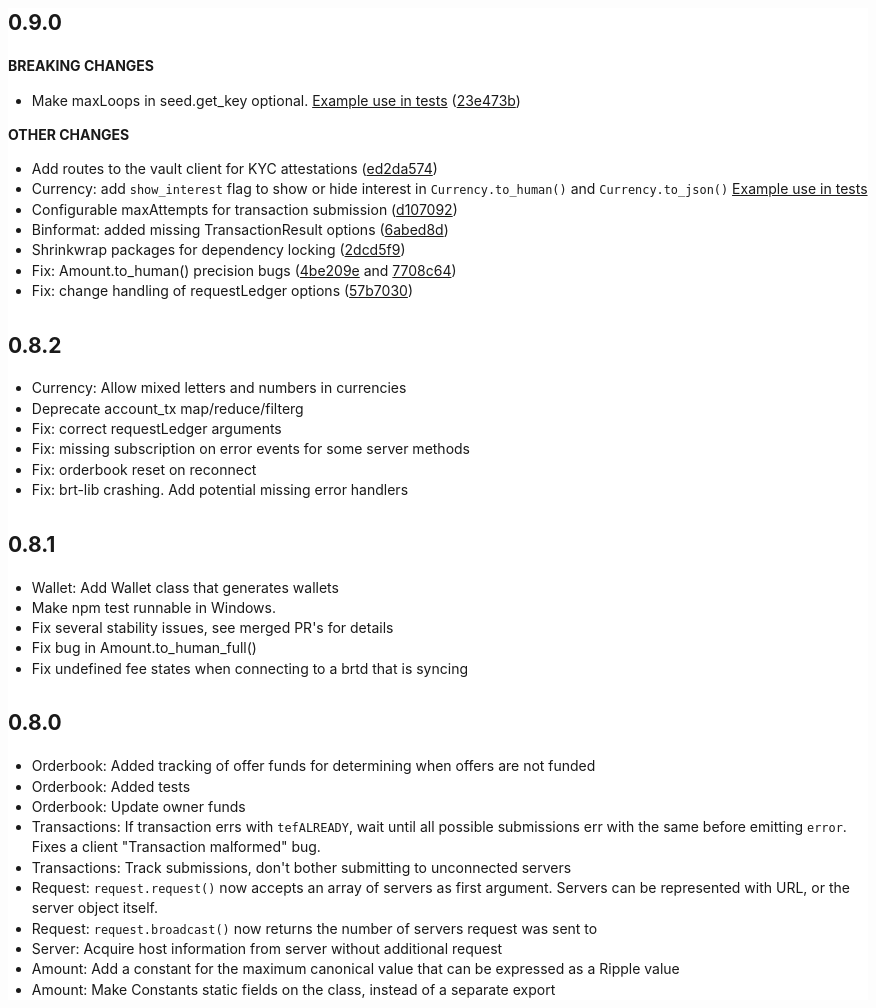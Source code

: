 ## 0.9.0

__BREAKING CHANGES__
+ Make maxLoops in seed.get_key optional. [Example use in tests](https://github.com/BRTNetwork/js-brt-lib/blob/23e473b6886c457781949c825b3ff48b3984e51f/test/seed-test.js) ([23e473b](https://github.com/BRTNetwork/js-brt-lib/commit/23e473b6886c457781949c825b3ff48b3984e51f))

__OTHER CHANGES__
+ Add routes to the vault client for KYC attestations ([ed2da574](https://github.com/BRTNetwork/js-brt-lib/commit/ed2da57475acf5e9d2cf3373858f4274832bd83f))
+ Currency: add `show_interest` flag to show or hide interest in `Currency.to_human()` and `Currency.to_json()` [Example use in tests](https://github.com/BRTNetwork/js-brt-lib/blob/947ec3edc2e7c8f1ef097e496bf552c74366e749/test/currency-test.js#L123)
+ Configurable maxAttempts for transaction submission ([d107092](https://github.com/BRTNetwork/js-brt-lib/commit/d10709254061e9e4416d2cb78b5cac1ec0d7ffa5))
+ Binformat: added missing TransactionResult options ([6abed8d](https://github.com/BRTNetwork/js-brt-lib/commit/6abed8dd5311765b2eb70505dadbdf5121439ca8))
+ Shrinkwrap packages for dependency locking ([2dcd5f9](2dcd5f94fbc71200eb08a5044c76ef94f7971913))
+ Fix: Amount.to_human() precision bugs ([4be209e](https://github.com/BRTNetwork/js-brt-lib/commit/4be209e286b5b209bec7bcd1212098985e15ff2f) and [7708c64](https://github.com/BRTNetwork/js-brt-lib/commit/7708c64576e70ce3ac190442daceb30e4446aab7))
+ Fix: change handling of requestLedger options ([57b7030](https://github.com/BRTNetwork/js-brt-lib/commit/57b70300f5f0c7534ede118ddbb5d8762668a4f8))

## 0.8.2

+ Currency: Allow mixed letters and numbers in currencies
+ Deprecate account_tx map/reduce/filterg
+ Fix: correct requestLedger arguments
+ Fix: missing subscription on error events for some server methods
+ Fix: orderbook reset on reconnect
+ Fix: brt-lib crashing. Add potential missing error handlers

## 0.8.1

+ Wallet: Add Wallet class that generates wallets
+ Make npm test runnable in Windows.
+ Fix several stability issues, see merged PR's for details
+ Fix bug in Amount.to_human_full()
+ Fix undefined fee states when connecting to a brtd that is syncing

## 0.8.0

+ Orderbook: Added tracking of offer funds for determining when offers are not funded
+ Orderbook: Added tests
+ Orderbook: Update owner funds
+ Transactions: If transaction errs with `tefALREADY`, wait until all possible submissions err with the same before emitting `error`. Fixes a client "Transaction malformed" bug.
+ Transactions: Track submissions, don't bother submitting to unconnected servers
+ Request: `request.request()` now accepts an array of servers as first argument. Servers can be represented with URL, or the server object itself.
+ Request: `request.broadcast()` now returns the number of servers request was sent to
+ Server: Acquire host information from server without additional request
+ Amount: Add a constant for the maximum canonical value that can be expressed as a Ripple value
+ Amount: Make Constants static fields on the class, instead of a separate export
